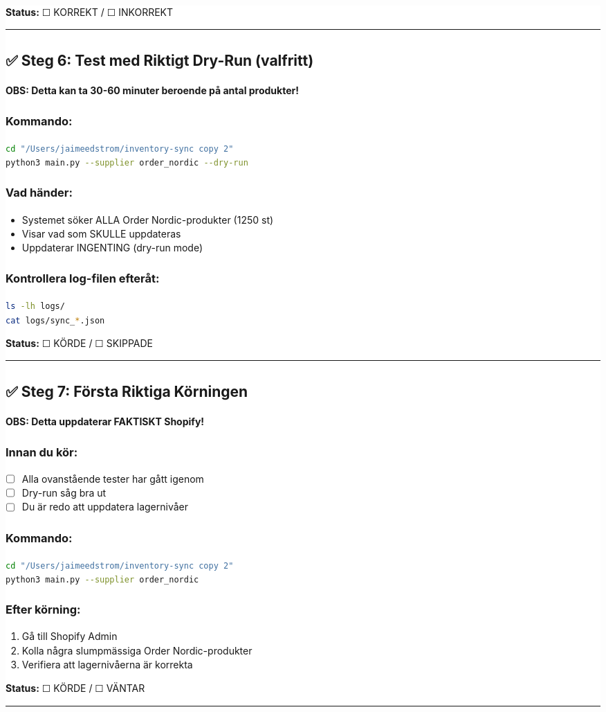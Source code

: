 **Status:** ☐ KORREKT / ☐ INKORREKT

---

## ✅ Steg 6: Test med Riktigt Dry-Run (valfritt)

**OBS: Detta kan ta 30-60 minuter beroende på antal produkter!**

### Kommando:
```bash
cd "/Users/jaimeedstrom/inventory-sync copy 2"
python3 main.py --supplier order_nordic --dry-run
```

### Vad händer:
- Systemet söker ALLA Order Nordic-produkter (1250 st)
- Visar vad som SKULLE uppdateras
- Uppdaterar INGENTING (dry-run mode)

### Kontrollera log-filen efteråt:
```bash
ls -lh logs/
cat logs/sync_*.json
```

**Status:** ☐ KÖRDE / ☐ SKIPPADE

---

## ✅ Steg 7: Första Riktiga Körningen

**OBS: Detta uppdaterar FAKTISKT Shopify!**

### Innan du kör:
- ☐ Alla ovanstående tester har gått igenom
- ☐ Dry-run såg bra ut
- ☐ Du är redo att uppdatera lagernivåer

### Kommando:
```bash
cd "/Users/jaimeedstrom/inventory-sync copy 2"
python3 main.py --supplier order_nordic
```

### Efter körning:
1. Gå till Shopify Admin
2. Kolla några slumpmässiga Order Nordic-produkter
3. Verifiera att lagernivåerna är korrekta

**Status:** ☐ KÖRDE / ☐ VÄNTAR

---
